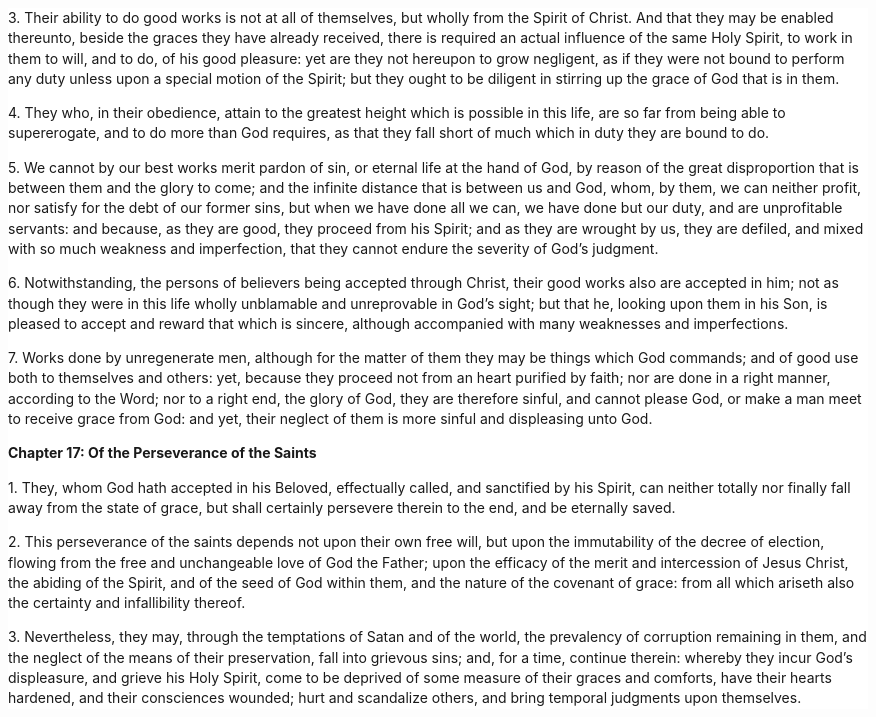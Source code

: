 3\. Their ability to do good works is not at all of themselves, but
wholly from the Spirit of Christ. And that they may be enabled
thereunto, beside the graces they have already received, there is
required an actual influence of the same Holy Spirit, to work in them to
will, and to do, of his good pleasure: yet are they not hereupon to grow
negligent, as if they were not bound to perform any duty unless upon a
special motion of the Spirit; but they ought to be diligent in stirring
up the grace of God that is in them.

4\. They who, in their obedience, attain to the greatest height which is
possible in this life, are so far from being able to supererogate, and
to do more than God requires, as that they fall short of much which in
duty they are bound to do.

5\. We cannot by our best works merit pardon of sin, or eternal life at
the hand of God, by reason of the great disproportion that is between
them and the glory to come; and the infinite distance that is between us
and God, whom, by them, we can neither profit, nor satisfy for the debt
of our former sins, but when we have done all we can, we have done but
our duty, and are unprofitable servants: and because, as they are good,
they proceed from his Spirit; and as they are wrought by us, they are
defiled, and mixed with so much weakness and imperfection, that they
cannot endure the severity of God’s judgment.

6\. Notwithstanding, the persons of believers being accepted through
Christ, their good works also are accepted in him; not as though they
were in this life wholly unblamable and unreprovable in God’s sight; but
that he, looking upon them in his Son, is pleased to accept and reward
that which is sincere, although accompanied with many weaknesses and
imperfections.

7\. Works done by unregenerate men, although for the matter of them they
may be things which God commands; and of good use both to themselves and
others: yet, because they proceed not from an heart purified by faith;
nor are done in a right manner, according to the Word; nor to a right
end, the glory of God, they are therefore sinful, and cannot please God,
or make a man meet to receive grace from God: and yet, their neglect of
them is more sinful and displeasing unto God.

**Chapter 17: Of the Perseverance of the Saints**

1\. They, whom God hath accepted in his Beloved, effectually called, and
sanctified by his Spirit, can neither totally nor finally fall away from
the state of grace, but shall certainly persevere therein to the end,
and be eternally saved.

2\. This perseverance of the saints depends not upon their own free will,
but upon the immutability of the decree of election, flowing from the
free and unchangeable love of God the Father; upon the efficacy of the
merit and intercession of Jesus Christ, the abiding of the Spirit, and
of the seed of God within them, and the nature of the covenant of grace:
from all which ariseth also the certainty and infallibility thereof.

3\. Nevertheless, they may, through the temptations of Satan and of the
world, the prevalency of corruption remaining in them, and the neglect
of the means of their preservation, fall into grievous sins; and, for a
time, continue therein: whereby they incur God’s displeasure, and grieve
his Holy Spirit, come to be deprived of some measure of their graces and
comforts, have their hearts hardened, and their consciences wounded;
hurt and scandalize others, and bring temporal judgments upon
themselves.
